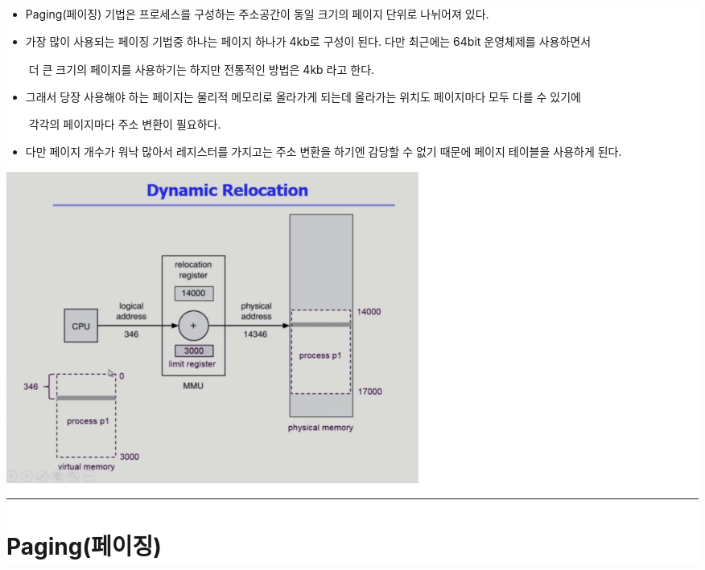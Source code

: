 - Paging(페이징) 기법은 프로세스를 구성하는 주소공간이 동일 크기의 페이지 단위로 나뉘어져 있다.

- 가장 많이 사용되는 페이징 기법중 하나는 페이지 하나가 4kb로 구성이 된다. 다만 최근에는 64bit 운영체제를 사용하면서 

  ​	더 큰 크기의 페이지를 사용하기는 하지만 전통적인 방법은 4kb 라고 한다.

- 그래서 당장 사용해야 하는 페이지는 물리적 메모리로 올라가게 되는데 올라가는 위치도 페이지마다 모두 다를 수 있기에 

  ​	각각의 페이지마다 주소 변환이 필요하다.

- 다만 페이지 개수가 워낙 많아서 레지스터를 가지고는 주소 변환을 하기엔 감당할 수 없기 때문에 페이지 테이블을 사용하게 된다.  

<img src="Noncontiguous_allocation.assets/image-20220911154658798.png" alt="image-20220911154658798" style="zoom:50%;" />



---



# Paging(페이징)
